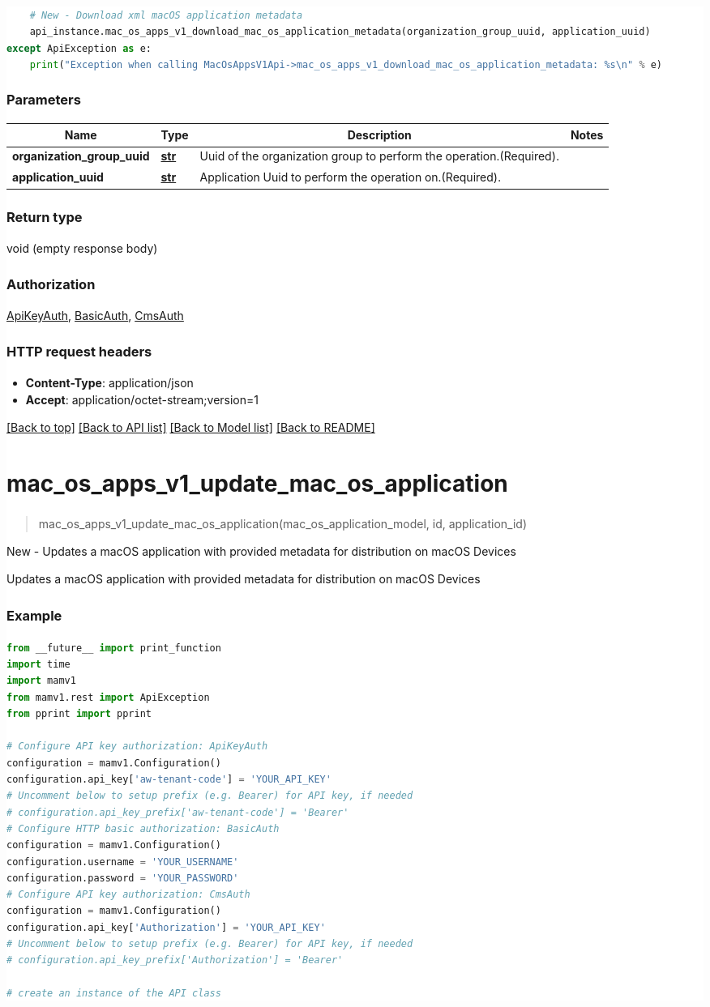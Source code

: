 ```python
    # New - Download xml macOS application metadata
    api_instance.mac_os_apps_v1_download_mac_os_application_metadata(organization_group_uuid, application_uuid)
except ApiException as e:
    print("Exception when calling MacOsAppsV1Api->mac_os_apps_v1_download_mac_os_application_metadata: %s\n" % e)
```

### Parameters

Name | Type | Description  | Notes
------------- | ------------- | ------------- | -------------
 **organization_group_uuid** | [**str**](.md)| Uuid of the organization group to perform the operation.(Required). | 
 **application_uuid** | [**str**](.md)| Application Uuid to perform the operation on.(Required). | 

### Return type

void (empty response body)

### Authorization

[ApiKeyAuth](../README.md#ApiKeyAuth), [BasicAuth](../README.md#BasicAuth), [CmsAuth](../README.md#CmsAuth)

### HTTP request headers

 - **Content-Type**: application/json
 - **Accept**: application/octet-stream;version=1

[[Back to top]](#) [[Back to API list]](../README.md#documentation-for-api-endpoints) [[Back to Model list]](../README.md#documentation-for-models) [[Back to README]](../README.md)

# **mac_os_apps_v1_update_mac_os_application**
> mac_os_apps_v1_update_mac_os_application(mac_os_application_model, id, application_id)

New - Updates a macOS application with provided metadata for distribution on macOS Devices

Updates a macOS application with provided metadata for distribution on macOS Devices

### Example
```python
from __future__ import print_function
import time
import mamv1
from mamv1.rest import ApiException
from pprint import pprint

# Configure API key authorization: ApiKeyAuth
configuration = mamv1.Configuration()
configuration.api_key['aw-tenant-code'] = 'YOUR_API_KEY'
# Uncomment below to setup prefix (e.g. Bearer) for API key, if needed
# configuration.api_key_prefix['aw-tenant-code'] = 'Bearer'
# Configure HTTP basic authorization: BasicAuth
configuration = mamv1.Configuration()
configuration.username = 'YOUR_USERNAME'
configuration.password = 'YOUR_PASSWORD'
# Configure API key authorization: CmsAuth
configuration = mamv1.Configuration()
configuration.api_key['Authorization'] = 'YOUR_API_KEY'
# Uncomment below to setup prefix (e.g. Bearer) for API key, if needed
# configuration.api_key_prefix['Authorization'] = 'Bearer'

# create an instance of the API class
```